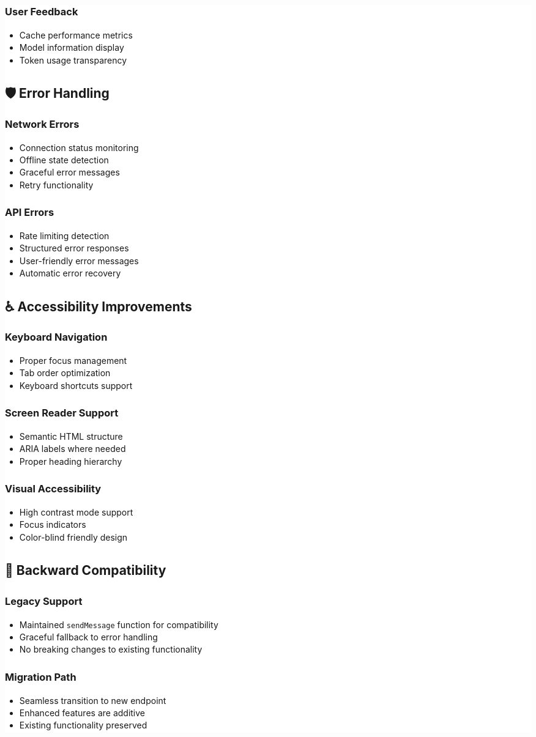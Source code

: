 ### User Feedback
- Cache performance metrics
- Model information display
- Token usage transparency

## 🛡️ Error Handling

### Network Errors
- Connection status monitoring
- Offline state detection
- Graceful error messages
- Retry functionality

### API Errors
- Rate limiting detection
- Structured error responses
- User-friendly error messages
- Automatic error recovery

## ♿ Accessibility Improvements

### Keyboard Navigation
- Proper focus management
- Tab order optimization
- Keyboard shortcuts support

### Screen Reader Support
- Semantic HTML structure
- ARIA labels where needed
- Proper heading hierarchy

### Visual Accessibility
- High contrast mode support
- Focus indicators
- Color-blind friendly design

## 🔧 Backward Compatibility

### Legacy Support
- Maintained `sendMessage` function for compatibility
- Graceful fallback to error handling
- No breaking changes to existing functionality

### Migration Path
- Seamless transition to new endpoint
- Enhanced features are additive
- Existing functionality preserved
